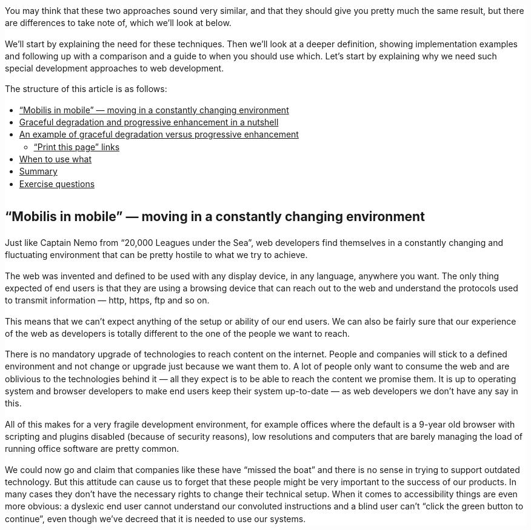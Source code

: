<p>You may think that these two approaches sound very similar, and that they should give you pretty much the same result, but there are differences to take note of, which we’ll look at below.</p>

<p>We’ll start by explaining the need for these techniques. Then we’ll look at a deeper definition, showing implementation examples and following up with a comparison and a guide to when you should use which. Let’s start by explaining why we need such special development approaches to web development.</p>

<p>The structure of this article is as follows:</p>

<ul>
  <li><a href="#constantlychanging">“Mobilis in mobile” — moving in a constantly changing environment</a></li>
  <li><a href="#gracefulprogressivenutshell">Graceful degradation and progressive enhancement in a nutshell</a></li>
  <li><a href="#gracefulprogressiveexample">An example of graceful degradation versus progressive enhancement</a>
    <ul>
      <li><a href="#printthispage">“Print this page” links</a></li>
    </ul>
  </li>
  <li><a href="#whentousewhat">When to use what</a></li>
  <li><a href="#summary">Summary</a></li>
  <li><a href="#exercises">Exercise questions</a></li>
</ul>

<h2 id="constantlychanging">“Mobilis in mobile” — moving in a constantly changing environment</h2>

<p>Just like Captain Nemo from “20,000 Leagues under the Sea”, web developers find themselves in a constantly changing and fluctuating environment that can be pretty hostile to what we try to achieve.</p> 

<p>The web was invented and defined to be used with any display device, in any language, anywhere you want. The only thing expected of end users is that they are using a browsing device that can reach out to the web and understand the protocols used to transmit information — http, https, ftp and so on.</p>

<p>This means that we can’t expect anything of the setup or ability of our end users. We can also be fairly sure that our experience of the web as developers is totally different to the one of the people we want to reach.</p>

<p>There is no mandatory upgrade of technologies to reach content on the internet. People and companies will stick to a defined environment and not change or upgrade just because we want them to. A lot of people only want to consume the web and are oblivious to the technologies behind it — all they expect is to be able to reach the content we promise them. It is up to operating system and browser developers to make end users keep their system up-to-date — as web developers we don’t have any say in this.</p>

<p>All of this makes for a very fragile development environment, for example offices where the default is a 9-year old browser with scripting and plugins disabled (because of security reasons), low resolutions and computers that are barely managing the load of running office software are pretty common.</p>

<p>We could now go and claim that companies like these have “missed the boat” and there is no sense in trying to support outdated technology. But this attitude can cause us to forget that these people might be very important to the success of our products. In many cases they don’t have the necessary rights to change their technical setup. When it comes to accessibility things are even more obvious: a dyslexic end user cannot understand our convoluted instructions and a blind user can’t “click the green button to continue”, even though we’ve decreed that it is needed to use our systems.</p>
